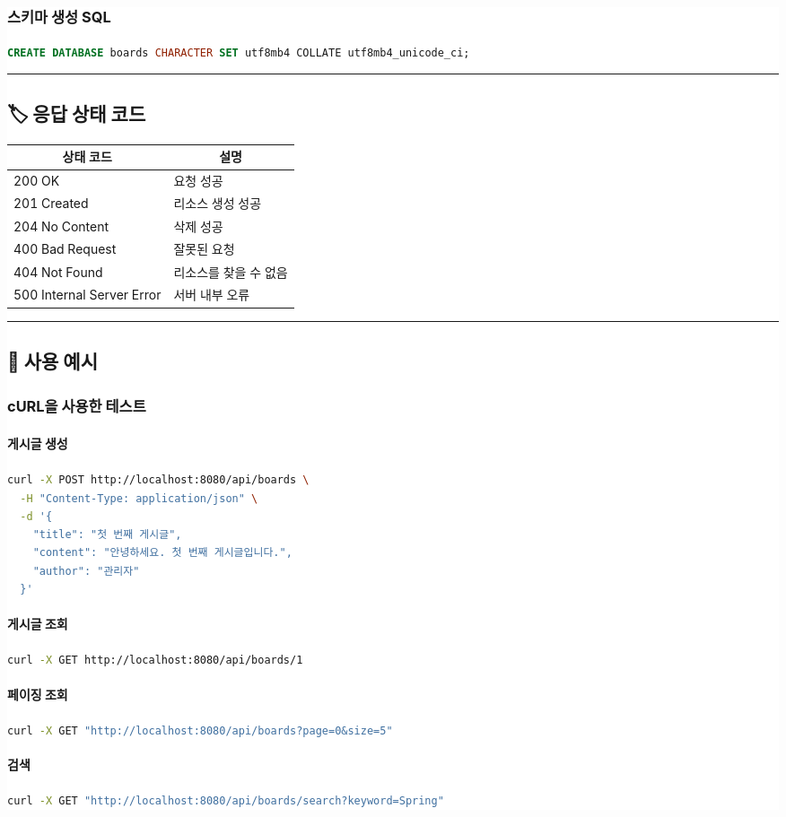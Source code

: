### 스키마 생성 SQL
```sql
CREATE DATABASE boards CHARACTER SET utf8mb4 COLLATE utf8mb4_unicode_ci;
```

---

## 🏷️ 응답 상태 코드

| 상태 코드 | 설명 |
|----------|------|
| 200 OK | 요청 성공 |
| 201 Created | 리소스 생성 성공 |
| 204 No Content | 삭제 성공 |
| 400 Bad Request | 잘못된 요청 |
| 404 Not Found | 리소스를 찾을 수 없음 |
| 500 Internal Server Error | 서버 내부 오류 |

---

## 📝 사용 예시

### cURL을 사용한 테스트

#### 게시글 생성
```bash
curl -X POST http://localhost:8080/api/boards \
  -H "Content-Type: application/json" \
  -d '{
    "title": "첫 번째 게시글",
    "content": "안녕하세요. 첫 번째 게시글입니다.",
    "author": "관리자"
  }'
```

#### 게시글 조회
```bash
curl -X GET http://localhost:8080/api/boards/1
```

#### 페이징 조회
```bash
curl -X GET "http://localhost:8080/api/boards?page=0&size=5"
```

#### 검색
```bash
curl -X GET "http://localhost:8080/api/boards/search?keyword=Spring"
```
